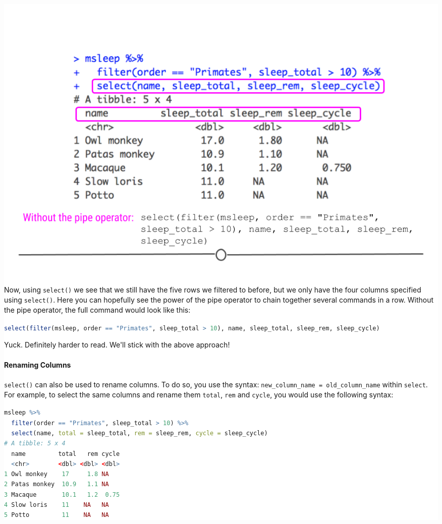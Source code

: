 ![Data with selected columns](images/gslides/096.png)

Now, using `select()` we see that we still have the five rows we filtered to before, but we only have the four columns specified using `select()`. Here you can hopefully see the power of the pipe operator to chain together several commands in a row. Without the pipe operator, the full command would look like this:


```r
select(filter(msleep, order == "Primates", sleep_total > 10), name, sleep_total, sleep_rem, sleep_cycle)
```

Yuck. Definitely harder to read. We'll stick with the above approach!

#### Renaming Columns

`select()` can also be used to rename columns. To do so, you use the syntax: `new_column_name = old_column_name` within `select`. For example, to select the same columns and rename them `total`, `rem` and `cycle`, you would use the following syntax:


```r
msleep %>%
  filter(order == "Primates", sleep_total > 10) %>%
  select(name, total = sleep_total, rem = sleep_rem, cycle = sleep_cycle)
# A tibble: 5 x 4
  name         total   rem cycle
  <chr>        <dbl> <dbl> <dbl>
1 Owl monkey    17     1.8 NA   
2 Patas monkey  10.9   1.1 NA   
3 Macaque       10.1   1.2  0.75
4 Slow loris    11    NA   NA   
5 Potto         11    NA   NA   
```
